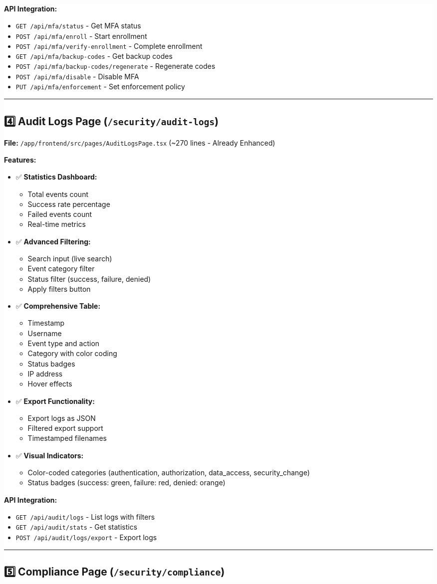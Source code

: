 **API Integration:**
- `GET /api/mfa/status` - Get MFA status
- `POST /api/mfa/enroll` - Start enrollment
- `POST /api/mfa/verify-enrollment` - Complete enrollment
- `GET /api/mfa/backup-codes` - Get backup codes
- `POST /api/mfa/backup-codes/regenerate` - Regenerate codes
- `POST /api/mfa/disable` - Disable MFA
- `PUT /api/mfa/enforcement` - Set enforcement policy

---

## 4️⃣ Audit Logs Page (`/security/audit-logs`)

**File:** `/app/frontend/src/pages/AuditLogsPage.tsx` (~270 lines - Already Enhanced)

**Features:**
- ✅ **Statistics Dashboard:**
  - Total events count
  - Success rate percentage
  - Failed events count
  - Real-time metrics
  
- ✅ **Advanced Filtering:**
  - Search input (live search)
  - Event category filter
  - Status filter (success, failure, denied)
  - Apply filters button
  
- ✅ **Comprehensive Table:**
  - Timestamp
  - Username
  - Event type and action
  - Category with color coding
  - Status badges
  - IP address
  - Hover effects
  
- ✅ **Export Functionality:**
  - Export logs as JSON
  - Filtered export support
  - Timestamped filenames
  
- ✅ **Visual Indicators:**
  - Color-coded categories (authentication, authorization, data_access, security_change)
  - Status badges (success: green, failure: red, denied: orange)

**API Integration:**
- `GET /api/audit/logs` - List logs with filters
- `GET /api/audit/stats` - Get statistics
- `POST /api/audit/logs/export` - Export logs

---

## 5️⃣ Compliance Page (`/security/compliance`)
